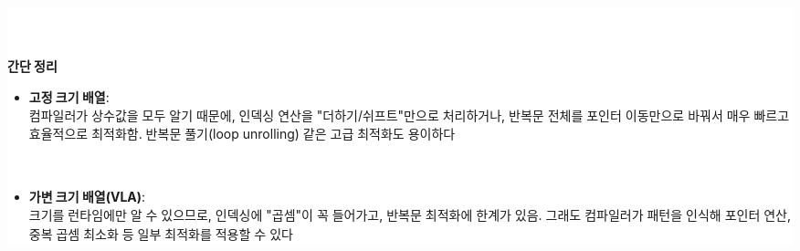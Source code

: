 
<br><br>

**간단 정리**

- **고정 크기 배열**: <br>
컴파일러가 상수값을 모두 알기 때문에, 인덱싱 연산을 "더하기/쉬프트"만으로 처리하거나, 반복문 전체를 포인터 이동만으로 바꿔서 매우 빠르고 효율적으로 최적화함. 반복문 풀기(loop unrolling) 같은 고급 최적화도 용이하다

<br>

- **가변 크기 배열(VLA)**: <br>
크기를 런타임에만 알 수 있으므로, 인덱싱에 "곱셈"이 꼭 들어가고, 반복문 최적화에 한계가 있음. 그래도 컴파일러가 패턴을 인식해 포인터 연산, 중복 곱셈 최소화 등 일부 최적화를 적용할 수 있다